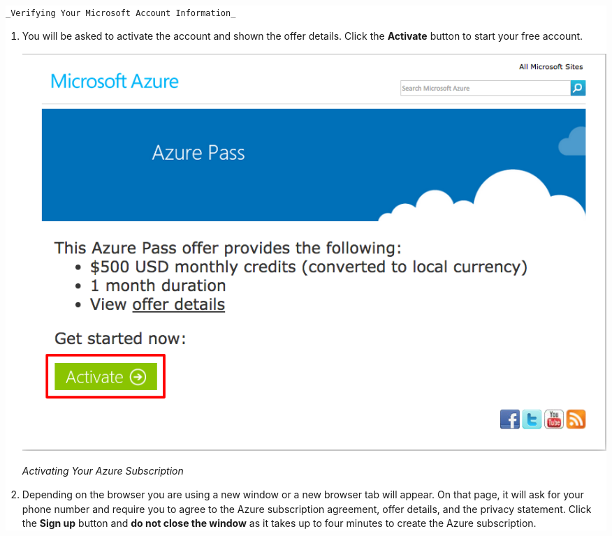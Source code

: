     _Verifying Your Microsoft Account Information_

1. You will be asked to activate the account and shown the offer details. Click the **Activate** button to start your free account.

    ![Activating Your Azure Subscription](Images/ex1-activate-subscription.png)

    _Activating Your Azure Subscription_

1. Depending on the browser you are using a new window or a new browser tab will appear. On that page, it will ask for your phone number and require you to agree to the Azure subscription agreement, offer details, and the privacy statement. Click the **Sign up** button and **do not close the window** as it takes up to four minutes to create the Azure subscription.
